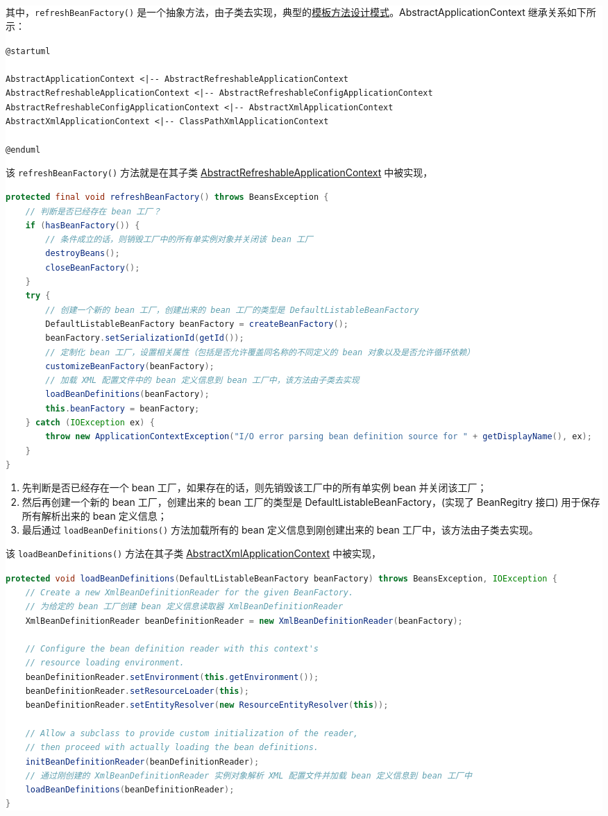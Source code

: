其中，`refreshBeanFactory()` 是一个抽象方法，由子类去实现，典型的<u>模板方法设计模式</u>。AbstractApplicationContext 继承关系如下所示：

```plantuml
@startuml

AbstractApplicationContext <|-- AbstractRefreshableApplicationContext 
AbstractRefreshableApplicationContext <|-- AbstractRefreshableConfigApplicationContext
AbstractRefreshableConfigApplicationContext <|-- AbstractXmlApplicationContext
AbstractXmlApplicationContext <|-- ClassPathXmlApplicationContext 

@enduml
```

该 `refreshBeanFactory()` 方法就是在其子类 <u>AbstractRefreshableApplicationContext</u> 中被实现，

```java
protected final void refreshBeanFactory() throws BeansException {
    // 判断是否已经存在 bean 工厂？
    if (hasBeanFactory()) {
        // 条件成立的话，则销毁工厂中的所有单实例对象并关闭该 bean 工厂
        destroyBeans();
        closeBeanFactory();
    }
    try {
        // 创建一个新的 bean 工厂，创建出来的 bean 工厂的类型是 DefaultListableBeanFactory
        DefaultListableBeanFactory beanFactory = createBeanFactory();
        beanFactory.setSerializationId(getId());
        // 定制化 bean 工厂，设置相关属性（包括是否允许覆盖同名称的不同定义的 bean 对象以及是否允许循环依赖）
        customizeBeanFactory(beanFactory);
        // 加载 XML 配置文件中的 bean 定义信息到 bean 工厂中，该方法由子类去实现
        loadBeanDefinitions(beanFactory);
        this.beanFactory = beanFactory;
    } catch (IOException ex) {
        throw new ApplicationContextException("I/O error parsing bean definition source for " + getDisplayName(), ex);
    }
}
```

1. 先判断是否已经存在一个 bean 工厂，如果存在的话，则先销毁该工厂中的所有单实例 bean 并关闭该工厂；
2. 然后再创建一个新的 bean 工厂，创建出来的 bean 工厂的类型是 DefaultListableBeanFactory，(实现了 BeanRegitry 接口) 用于保存所有解析出来的 bean 定义信息；
3. 最后通过 `loadBeanDefinitions()` 方法加载所有的 bean 定义信息到刚创建出来的 bean 工厂中，该方法由子类去实现。

该 `loadBeanDefinitions()` 方法在其子类 <u>AbstractXmlApplicationContext</u> 中被实现，

```java
protected void loadBeanDefinitions(DefaultListableBeanFactory beanFactory) throws BeansException, IOException {
    // Create a new XmlBeanDefinitionReader for the given BeanFactory.
    // 为给定的 bean 工厂创建 bean 定义信息读取器 XmlBeanDefinitionReader
    XmlBeanDefinitionReader beanDefinitionReader = new XmlBeanDefinitionReader(beanFactory);

    // Configure the bean definition reader with this context's
    // resource loading environment.
    beanDefinitionReader.setEnvironment(this.getEnvironment());
    beanDefinitionReader.setResourceLoader(this);
    beanDefinitionReader.setEntityResolver(new ResourceEntityResolver(this));

    // Allow a subclass to provide custom initialization of the reader,
    // then proceed with actually loading the bean definitions.
    initBeanDefinitionReader(beanDefinitionReader);
    // 通过刚创建的 XmlBeanDefinitionReader 实例对象解析 XML 配置文件并加载 bean 定义信息到 bean 工厂中
    loadBeanDefinitions(beanDefinitionReader);
}

```